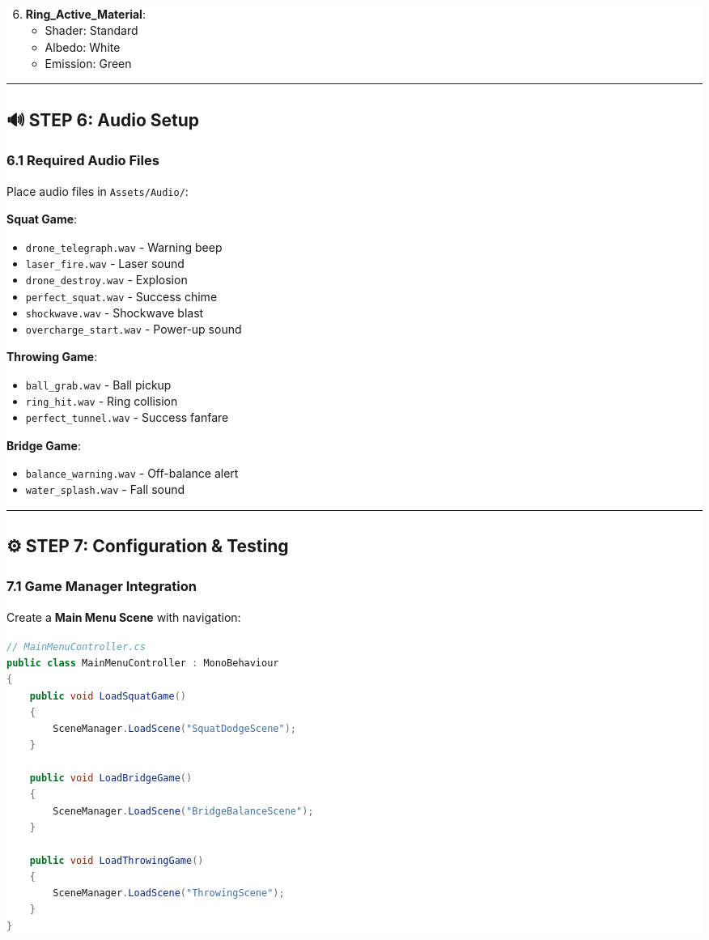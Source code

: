 6. **Ring_Active_Material**:
   - Shader: Standard
   - Albedo: White
   - Emission: Green

---

## 🔊 **STEP 6: Audio Setup**

### 6.1 Required Audio Files

Place audio files in `Assets/Audio/`:

**Squat Game**:
- `drone_telegraph.wav` - Warning beep
- `laser_fire.wav` - Laser sound
- `drone_destroy.wav` - Explosion
- `perfect_squat.wav` - Success chime
- `shockwave.wav` - Shockwave blast
- `overcharge_start.wav` - Power-up sound

**Throwing Game**:
- `ball_grab.wav` - Ball pickup
- `ring_hit.wav` - Ring collision
- `perfect_tunnel.wav` - Success fanfare

**Bridge Game**:
- `balance_warning.wav` - Off-balance alert
- `water_splash.wav` - Fall sound

---

## ⚙️ **STEP 7: Configuration & Testing**

### 7.1 Game Manager Integration

Create a **Main Menu Scene** with navigation:

```csharp
// MainMenuController.cs
public class MainMenuController : MonoBehaviour 
{
    public void LoadSquatGame() 
    {
        SceneManager.LoadScene("SquatDodgeScene");
    }
    
    public void LoadBridgeGame() 
    {
        SceneManager.LoadScene("BridgeBalanceScene");  
    }
    
    public void LoadThrowingGame()
    {
        SceneManager.LoadScene("ThrowingScene");
    }
}
```
